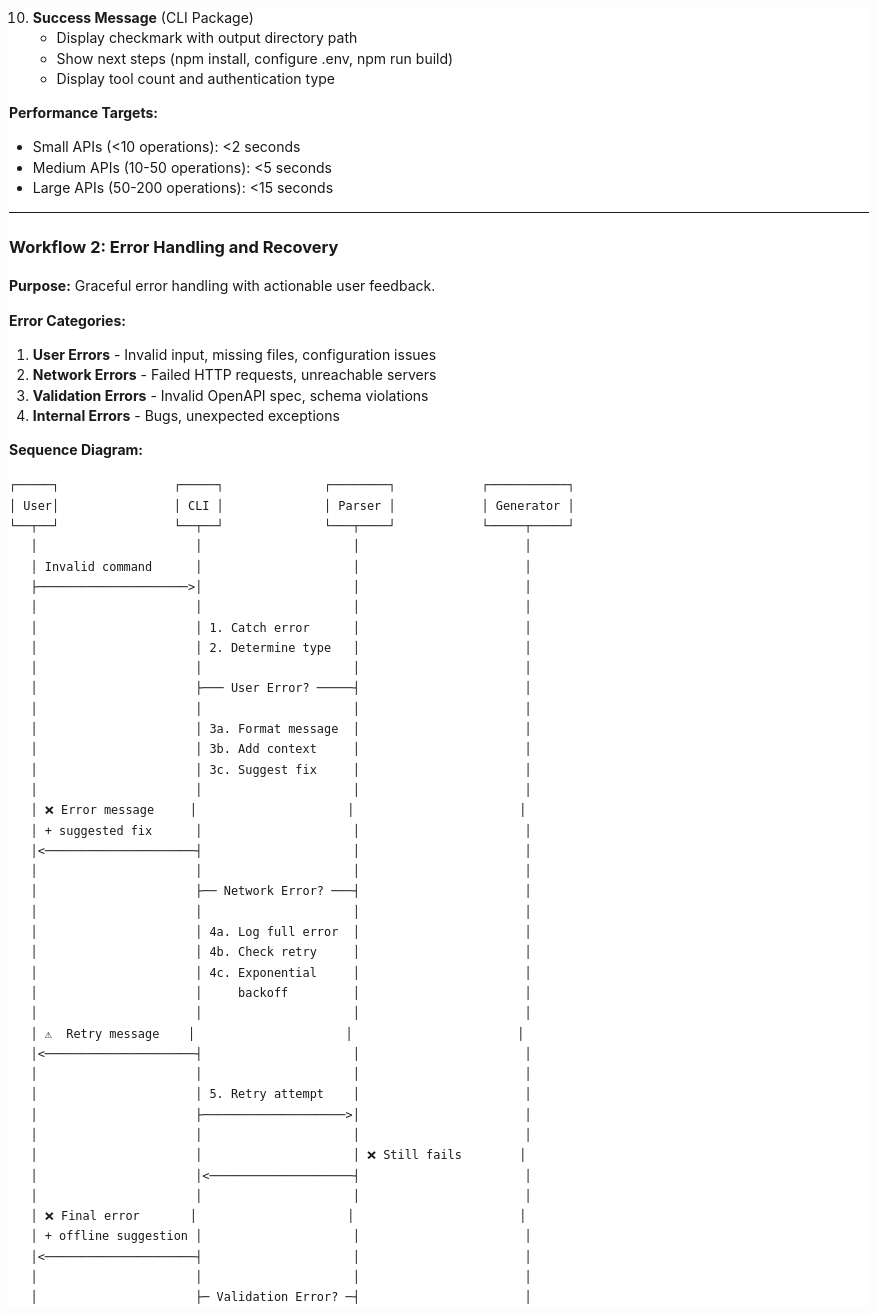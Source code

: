 10. **Success Message** (CLI Package)
    - Display checkmark with output directory path
    - Show next steps (npm install, configure .env, npm run build)
    - Display tool count and authentication type

**Performance Targets:**
- Small APIs (<10 operations): <2 seconds
- Medium APIs (10-50 operations): <5 seconds
- Large APIs (50-200 operations): <15 seconds

---

### Workflow 2: Error Handling and Recovery

**Purpose:** Graceful error handling with actionable user feedback.

**Error Categories:**
1. **User Errors** - Invalid input, missing files, configuration issues
2. **Network Errors** - Failed HTTP requests, unreachable servers
3. **Validation Errors** - Invalid OpenAPI spec, schema violations
4. **Internal Errors** - Bugs, unexpected exceptions

**Sequence Diagram:**

```
┌─────┐                ┌─────┐              ┌────────┐            ┌───────────┐
│ User│                │ CLI │              │ Parser │            │ Generator │
└──┬──┘                └──┬──┘              └───┬────┘            └─────┬─────┘
   │                      │                     │                       │
   │ Invalid command      │                     │                       │
   ├─────────────────────>│                     │                       │
   │                      │                     │                       │
   │                      │ 1. Catch error      │                       │
   │                      │ 2. Determine type   │                       │
   │                      │                     │                       │
   │                      ├─── User Error? ─────┤                       │
   │                      │                     │                       │
   │                      │ 3a. Format message  │                       │
   │                      │ 3b. Add context     │                       │
   │                      │ 3c. Suggest fix     │                       │
   │                      │                     │                       │
   │ ❌ Error message     │                     │                       │
   │ + suggested fix      │                     │                       │
   │<─────────────────────┤                     │                       │
   │                      │                     │                       │
   │                      ├── Network Error? ───┤                       │
   │                      │                     │                       │
   │                      │ 4a. Log full error  │                       │
   │                      │ 4b. Check retry     │                       │
   │                      │ 4c. Exponential     │                       │
   │                      │     backoff         │                       │
   │                      │                     │                       │
   │ ⚠️  Retry message    │                     │                       │
   │<─────────────────────┤                     │                       │
   │                      │                     │                       │
   │                      │ 5. Retry attempt    │                       │
   │                      ├────────────────────>│                       │
   │                      │                     │                       │
   │                      │                     │ ❌ Still fails        │
   │                      │<────────────────────┤                       │
   │                      │                     │                       │
   │ ❌ Final error       │                     │                       │
   │ + offline suggestion │                     │                       │
   │<─────────────────────┤                     │                       │
   │                      │                     │                       │
   │                      ├─ Validation Error? ─┤                       │
```
